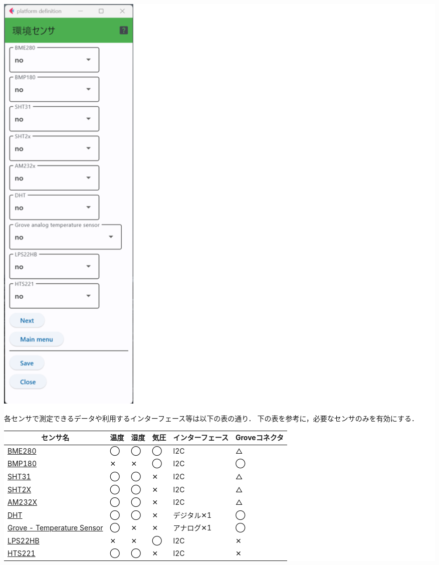 <img src="../images/editConfig17.png" width="30%">
</div>


各センサで測定できるデータや利用するインターフェース等は以下の表の通り．
下の表を参考に，必要なセンサのみを有効にする．

|センサ名|温度|湿度|気圧|インターフェース|Groveコネクタ|
|---|---|---|---|---|---|
|[BME280](sensors/BME280.md)|◯|◯|◯|I2C|△|
|[BMP180](sensors/BMP180.md)|✕|✕|◯|I2C|◯|
|[SHT31](sensors/SHT31.md)|◯|◯|✕|I2C|△|
|[SHT2X](sensors/SHT2x.md)|◯|◯|✕|I2C|△|
|[AM232X](sensors/AM232X.md)|◯|◯|✕|I2C|△|
|[DHT](sensors/DHT.md)|◯|◯|✕|デジタル✕1|◯|
|[Grove - Temperature Sensor](sensors/Grove_Thermistor.md)|◯|✕|✕|アナログ✕1|◯|
|[LPS22HB](sensors/LPS22HB.md)|✕|✕|◯|I2C|✕|
|[HTS221](sensors/HTS221.md)|◯|◯|✕|I2C|✕|
